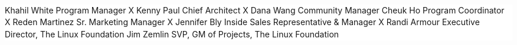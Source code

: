    <td>Khahil White 
   </td>
  </tr>
  <tr>
   <td>Program Manager
   </td>
   <td>X
   </td>
   <td>Kenny Paul
   </td>
  </tr>
  <tr>
   <td>Chief Architect
   </td>
   <td>X
   </td>
   <td>Dana Wang
   </td>
  </tr>
  <tr>
   <td>Community Manager
   </td>
   <td>
   </td>
   <td>Cheuk Ho
   </td>
  </tr>
  <tr>
   <td>Program Coordinator
   </td>
   <td>X
   </td>
   <td>Reden Martinez
   </td>
  </tr>
  <tr>
   <td>Sr. Marketing Manager
   </td>
   <td>X
   </td>
   <td>Jennifer Bly
   </td>
  </tr>
  <tr>
   <td>Inside Sales Representative & Manager
   </td>
   <td>X
   </td>
   <td>Randi Armour
   </td>
  </tr>
  <tr>
   <td>Executive Director, The Linux Foundation
   </td>
   <td>
   </td>
   <td>Jim Zemlin
   </td>
  </tr>
  <tr>
   <td>SVP, GM of Projects, The Linux Foundation
   </td>
   <td>
   </td>
